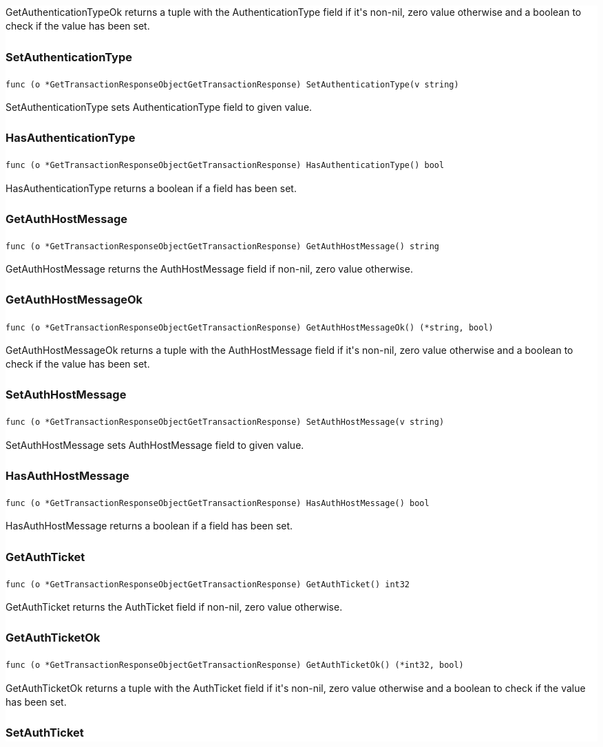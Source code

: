 GetAuthenticationTypeOk returns a tuple with the AuthenticationType field if it's non-nil, zero value otherwise
and a boolean to check if the value has been set.

### SetAuthenticationType

`func (o *GetTransactionResponseObjectGetTransactionResponse) SetAuthenticationType(v string)`

SetAuthenticationType sets AuthenticationType field to given value.

### HasAuthenticationType

`func (o *GetTransactionResponseObjectGetTransactionResponse) HasAuthenticationType() bool`

HasAuthenticationType returns a boolean if a field has been set.

### GetAuthHostMessage

`func (o *GetTransactionResponseObjectGetTransactionResponse) GetAuthHostMessage() string`

GetAuthHostMessage returns the AuthHostMessage field if non-nil, zero value otherwise.

### GetAuthHostMessageOk

`func (o *GetTransactionResponseObjectGetTransactionResponse) GetAuthHostMessageOk() (*string, bool)`

GetAuthHostMessageOk returns a tuple with the AuthHostMessage field if it's non-nil, zero value otherwise
and a boolean to check if the value has been set.

### SetAuthHostMessage

`func (o *GetTransactionResponseObjectGetTransactionResponse) SetAuthHostMessage(v string)`

SetAuthHostMessage sets AuthHostMessage field to given value.

### HasAuthHostMessage

`func (o *GetTransactionResponseObjectGetTransactionResponse) HasAuthHostMessage() bool`

HasAuthHostMessage returns a boolean if a field has been set.

### GetAuthTicket

`func (o *GetTransactionResponseObjectGetTransactionResponse) GetAuthTicket() int32`

GetAuthTicket returns the AuthTicket field if non-nil, zero value otherwise.

### GetAuthTicketOk

`func (o *GetTransactionResponseObjectGetTransactionResponse) GetAuthTicketOk() (*int32, bool)`

GetAuthTicketOk returns a tuple with the AuthTicket field if it's non-nil, zero value otherwise
and a boolean to check if the value has been set.

### SetAuthTicket
